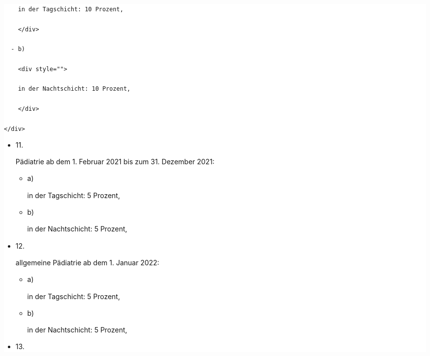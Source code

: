         in der Tagschicht: 10 Prozent,
        
        </div>
    
      - b)
        
        <div style="">
        
        in der Nachtschicht: 10 Prozent,
        
        </div>
    
    </div>

  - 11\.
    
    <div style="">
    
    Pädiatrie ab dem 1. Februar 2021 bis zum 31. Dezember 2021:
    
      - a)
        
        <div style="">
        
        in der Tagschicht: 5 Prozent,
        
        </div>
    
      - b)
        
        <div style="">
        
        in der Nachtschicht: 5 Prozent,
        
        </div>
    
    </div>

  - 12\.
    
    <div style="">
    
    allgemeine Pädiatrie ab dem 1. Januar 2022:
    
      - a)
        
        <div style="">
        
        in der Tagschicht: 5 Prozent,
        
        </div>
    
      - b)
        
        <div style="">
        
        in der Nachtschicht: 5 Prozent,
        
        </div>
    
    </div>

  - 13\.
    
    <div style="">
    